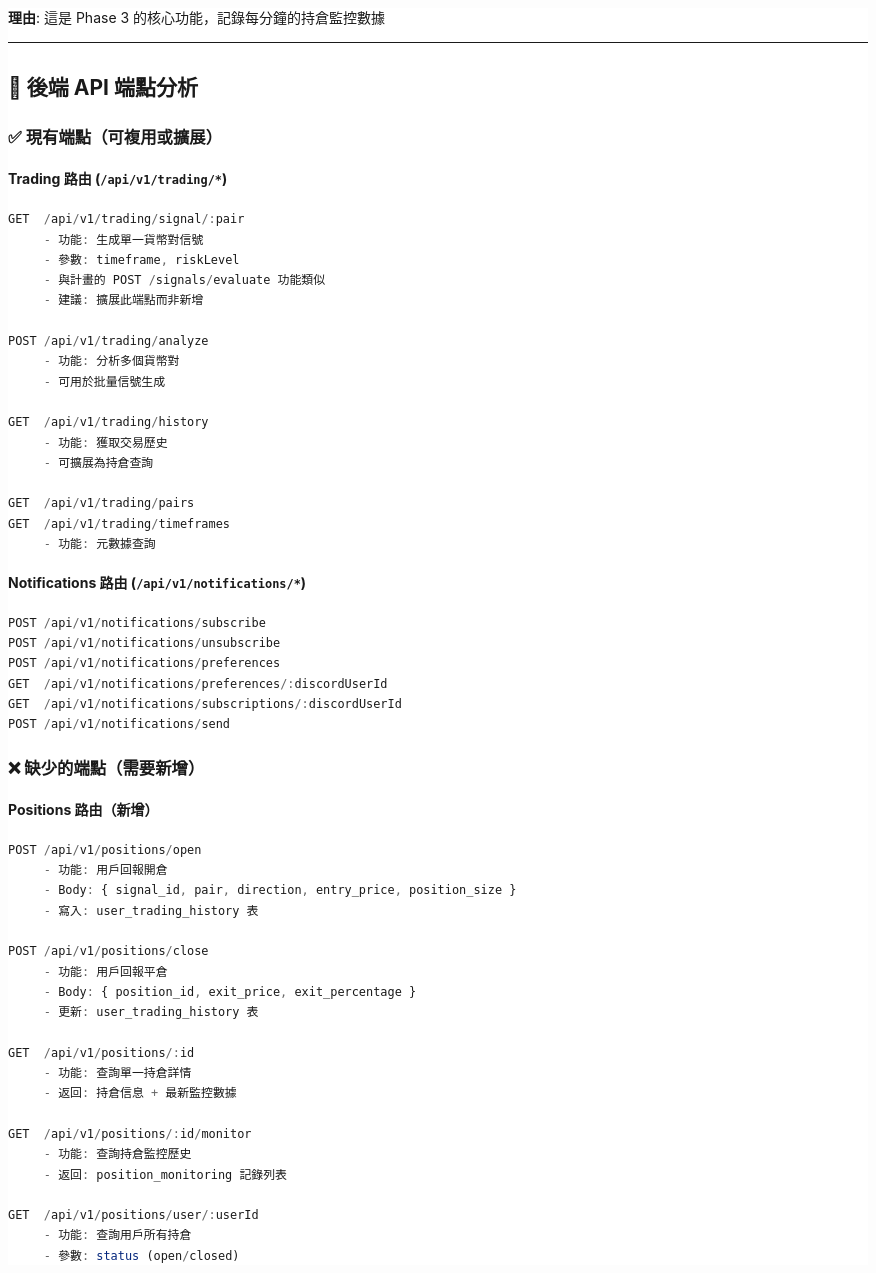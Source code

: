 **理由**: 這是 Phase 3 的核心功能，記錄每分鐘的持倉監控數據

---

## 🔌 後端 API 端點分析

### ✅ 現有端點（可複用或擴展）

#### Trading 路由 (`/api/v1/trading/*`)
```javascript
GET  /api/v1/trading/signal/:pair
     - 功能: 生成單一貨幣對信號
     - 參數: timeframe, riskLevel
     - 與計畫的 POST /signals/evaluate 功能類似
     - 建議: 擴展此端點而非新增

POST /api/v1/trading/analyze
     - 功能: 分析多個貨幣對
     - 可用於批量信號生成

GET  /api/v1/trading/history
     - 功能: 獲取交易歷史
     - 可擴展為持倉查詢

GET  /api/v1/trading/pairs
GET  /api/v1/trading/timeframes
     - 功能: 元數據查詢
```

#### Notifications 路由 (`/api/v1/notifications/*`)
```javascript
POST /api/v1/notifications/subscribe
POST /api/v1/notifications/unsubscribe
POST /api/v1/notifications/preferences
GET  /api/v1/notifications/preferences/:discordUserId
GET  /api/v1/notifications/subscriptions/:discordUserId
POST /api/v1/notifications/send
```

### ❌ 缺少的端點（需要新增）

#### Positions 路由（新增）
```javascript
POST /api/v1/positions/open
     - 功能: 用戶回報開倉
     - Body: { signal_id, pair, direction, entry_price, position_size }
     - 寫入: user_trading_history 表

POST /api/v1/positions/close
     - 功能: 用戶回報平倉
     - Body: { position_id, exit_price, exit_percentage }
     - 更新: user_trading_history 表

GET  /api/v1/positions/:id
     - 功能: 查詢單一持倉詳情
     - 返回: 持倉信息 + 最新監控數據

GET  /api/v1/positions/:id/monitor
     - 功能: 查詢持倉監控歷史
     - 返回: position_monitoring 記錄列表

GET  /api/v1/positions/user/:userId
     - 功能: 查詢用戶所有持倉
     - 參數: status (open/closed)
```